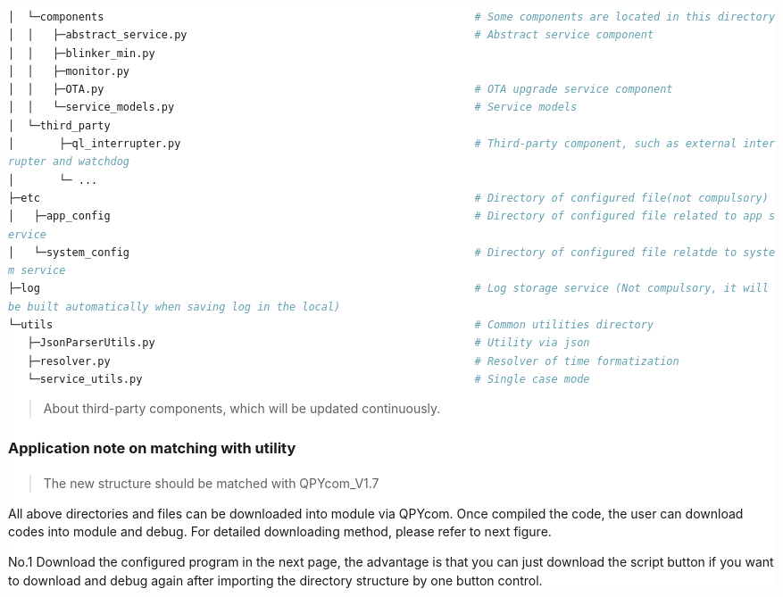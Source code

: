 ```python
│  └─components                 								         # Some components are located in this directory
│  │   ├─abstract_service.py   							  		         # Abstract service component
│  │   ├─blinker_min.py        								 					
│  │   ├─monitor.py            													
│  │   ├─OTA.py                									         # OTA upgrade service component
│  │   └─service_models.py     							 		         # Service models
│  └─third_party                											
│       ├─ql_interrupter.py   								             # Third-party component, such as external interrupter and watchdog
│       └─ ...
├─etc                            									     # Directory of configured file(not compulsory)
│   ├─app_config                									     # Directory of configured file related to app service
│   └─system_config             								         # Directory of configured file relatde to system service
├─log                            										 # Log storage service (Not compulsory, it will be built automatically when saving log in the local)
└─utils                            										 # Common utilities directory
   ├─JsonParserUtils.py          										 # Utility via json 
   ├─resolver.py                										 # Resolver of time formatization
   └─service_utils.py             										 # Single case mode
```

> About third-party components, which will be updated continuously.

### Application note on matching with utility

> The new structure should be matched with QPYcom_V1.7  

All above directories and files can be downloaded into module via QPYcom. Once compiled the code, the user can download codes into module and debug. For detailed downloading method, please refer to next figure. 

No.1 Download  the configured program in the next page, the advantage is that you can just download the script button if you want to download and debug again after importing the directory structure by one button control. 
